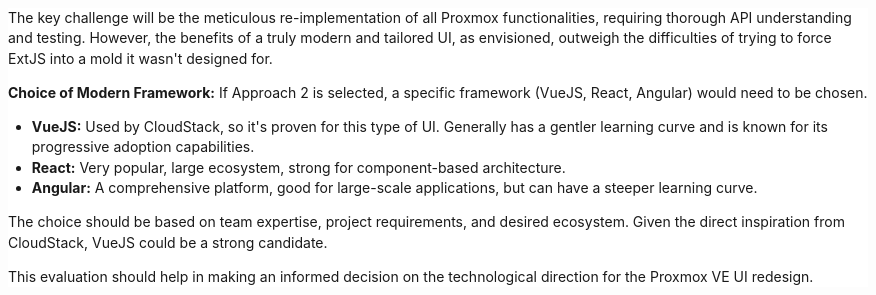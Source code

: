 The key challenge will be the meticulous re-implementation of all Proxmox functionalities, requiring thorough API understanding and testing. However, the benefits of a truly modern and tailored UI, as envisioned, outweigh the difficulties of trying to force ExtJS into a mold it wasn't designed for.

**Choice of Modern Framework:**
If Approach 2 is selected, a specific framework (VueJS, React, Angular) would need to be chosen.
*   **VueJS:** Used by CloudStack, so it's proven for this type of UI. Generally has a gentler learning curve and is known for its progressive adoption capabilities.
*   **React:** Very popular, large ecosystem, strong for component-based architecture.
*   **Angular:** A comprehensive platform, good for large-scale applications, but can have a steeper learning curve.

The choice should be based on team expertise, project requirements, and desired ecosystem. Given the direct inspiration from CloudStack, VueJS could be a strong candidate.

This evaluation should help in making an informed decision on the technological direction for the Proxmox VE UI redesign.
